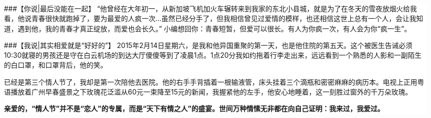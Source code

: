 ###【你说|最后没能在一起】
“他曾经在大年初一，从新加坡飞机加火车辗转来到我家的东北小县城，就是为了在冬天的雪夜放烟火给我看，他说青春很快就跑掉了，要为最爱的人疯一次...虽然已经分手了，但我相信曾见过爱情的模样，也还相信这世上总有一个人，会让我知道，遇到他，我的青春才真正绽放，而爱也会长久。”
小编想回你：青春短暂，但爱可以很长。有人为你疯一次，有人会为你“疯一生”。

###【我说|其实相爱就是“好好的”】
2015年2月14日星期六，是我和他异国重聚的第一天，也是他住院的第五天。这个被医生告诫必须10:30就寝的男孩还是守在白云机场的到达大厅傻傻等到了凌晨1点。1点20分我如约拖着行李走出来，远远看到一个熟悉的人影和一副陌生的白口罩，和口罩背后，他的笑。
 
已经是第三个情人节了，我却是第一次陪他去医院。他的右手手背插着一根输液管，床头挂着三个滴瓶和密密麻麻的病历本。电视上正用粤语播放着广州早春盛景之下玫瑰花泛滥从60元一束降至15元的新闻，我握紧他的左手，他安心地睡着，这一刻胜过窗外的千万朵玫瑰。

**亲爱的，“情人节”并不是“恋人”的专属，而是“天下有情之人”的盛宴。世间万种情愫无非都在向自己证明：我来过，我爱过。**